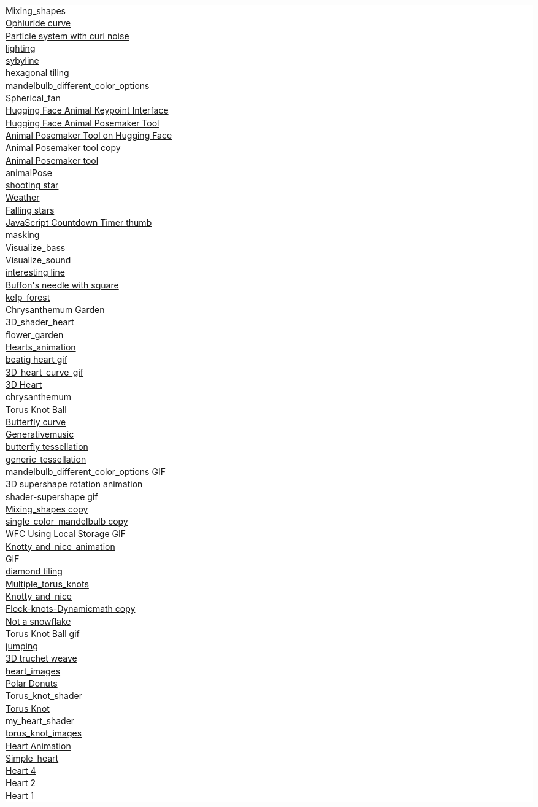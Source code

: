 [Mixing\_shapes](https://editor.p5js.org/kfahn/sketches/ox3GdxXTJ)  
[Ophiuride curve](https://editor.p5js.org/kfahn/sketches/TflYfJiF3)  
[Particle system with curl noise](https://editor.p5js.org/kfahn/sketches/ePi0_EyKP)  
[lighting](https://editor.p5js.org/kfahn/sketches/_NvpKuRIz)  
[sybyline](https://editor.p5js.org/kfahn/sketches/Y7YemH5IT)  
[hexagonal tiling](https://editor.p5js.org/kfahn/sketches/qmVjTWm0W)  
[mandelbulb\_different\_color\_options](https://editor.p5js.org/kfahn/sketches/xtZ6edhVi)  
[Spherical\_fan](https://editor.p5js.org/kfahn/sketches/JcR-FimD_)  
[Hugging Face Animal Keypoint Interface](https://editor.p5js.org/kfahn/sketches/OshQky7RS)  
[Hugging Face Animal Posemaker Tool](https://editor.p5js.org/kfahn/sketches/Ntzq9HWhx)  
[Animal Posemaker Tool on Hugging Face](https://editor.p5js.org/kfahn/sketches/DvH0MHKAx)  
[Animal Posemaker tool copy](https://editor.p5js.org/kfahn/sketches/MnQaseOgg)  
[Animal Posemaker tool](https://editor.p5js.org/kfahn/sketches/50_dOgIQa)  
[animalPose](https://editor.p5js.org/kfahn/sketches/su4Q0Pbea)  
[shooting star](https://editor.p5js.org/kfahn/sketches/SxJN0djKI)  
[Weather](https://editor.p5js.org/kfahn/sketches/FIP8_Gaeq)  
[Falling stars](https://editor.p5js.org/kfahn/sketches/HPlRrw0J_)  
[JavaScript Countdown Timer	 thumb](https://editor.p5js.org/kfahn/sketches/Zfe0ypuDQ)  
[masking](https://editor.p5js.org/kfahn/sketches/V0Tq3_jgy)  
[Visualize\_bass](https://editor.p5js.org/kfahn/sketches/PjAwEwpmn)  
[Visualize\_sound](https://editor.p5js.org/kfahn/sketches/RderyVgoa)  
[interesting line](https://editor.p5js.org/kfahn/sketches/UfX0xK_OZ)  
[Buffon's needle with square](https://editor.p5js.org/kfahn/sketches/yq8OhNhMG)  
[kelp\_forest](https://editor.p5js.org/kfahn/sketches/9ngypuFRN)  
[Chrysanthemum Garden](https://editor.p5js.org/kfahn/sketches/wnQDK8Qog)  
[3D\_shader\_heart](https://editor.p5js.org/kfahn/sketches/tPl86Ecgl)  
[flower\_garden](https://editor.p5js.org/kfahn/sketches/eywXIBj-t)  
[Hearts\_animation](https://editor.p5js.org/kfahn/sketches/RsfZQnvfF)  
[beatig heart gif](https://editor.p5js.org/kfahn/sketches/hspQRBauS)  
[3D\_heart\_curve\_gif](https://editor.p5js.org/kfahn/sketches/qUoH9VLg3)  
[3D Heart](https://editor.p5js.org/kfahn/sketches/SsZu1WV1G)  
[chrysanthemum](https://editor.p5js.org/kfahn/sketches/1VWR83QC5)  
[Torus Knot Ball](https://editor.p5js.org/kfahn/sketches/em4JGHBJm)  
[Butterfly curve](https://editor.p5js.org/kfahn/sketches/aDv69ZsnC)  
[Generativemusic](https://editor.p5js.org/kfahn/sketches/TC-W2jNS-)  
[butterfly tessellation](https://editor.p5js.org/kfahn/sketches/WEiU90gSw)  
[generic\_tessellation](https://editor.p5js.org/kfahn/sketches/0GNan1LJ6)  
[mandelbulb\_different\_color\_options GIF](https://editor.p5js.org/kfahn/sketches/-35YMLLW3)  
[3D supershape rotation animation](https://editor.p5js.org/kfahn/sketches/PDf5c9dyU)  
[shader-supershape gif](https://editor.p5js.org/kfahn/sketches/KBzBLsmNf)  
[Mixing\_shapes copy](https://editor.p5js.org/kfahn/sketches/kpZla1zwD)  
[single\_color\_mandelbulb copy](https://editor.p5js.org/kfahn/sketches/dp-XKbcPT)  
[WFC  Using Local Storage GIF](https://editor.p5js.org/kfahn/sketches/KjWbmP18t)  
[Knotty\_and\_nice\_animation](https://editor.p5js.org/kfahn/sketches/yq8kvMGcU)  
[GIF](https://editor.p5js.org/kfahn/sketches/OtQKq3lnd)  
[diamond tiling](https://editor.p5js.org/kfahn/sketches/qtoR8aAZM)  
[Multiple\_torus\_knots](https://editor.p5js.org/kfahn/sketches/IpjfsH0X9)  
[Knotty\_and\_nice](https://editor.p5js.org/kfahn/sketches/jU4dOOP7X)  
[Flock-knots-Dynamicmath copy](https://editor.p5js.org/kfahn/sketches/dqqT1-8vU)  
[Not a snowflake](https://editor.p5js.org/kfahn/sketches/ZVNioy7LJ)  
[Torus Knot Ball gif](https://editor.p5js.org/kfahn/sketches/j2a4RnFVQ)  
[jumping](https://editor.p5js.org/kfahn/sketches/dTND-XfLG)  
[3D truchet weave](https://editor.p5js.org/kfahn/sketches/UyjcEyG_D)  
[heart\_images](https://editor.p5js.org/kfahn/sketches/zoLZT7FQ8)  
[Polar Donuts](https://editor.p5js.org/kfahn/sketches/ycprY17Yf)  
[Torus\_knot\_shader](https://editor.p5js.org/kfahn/sketches/y3-Ck-kch)  
[Torus Knot](https://editor.p5js.org/kfahn/sketches/gKqXNfljn)  
[my\_heart\_shader](https://editor.p5js.org/kfahn/sketches/15Wj_4RYR)  
[torus\_knot\_images](https://editor.p5js.org/kfahn/sketches/pTUmqYeMY)  
[Heart Animation](https://editor.p5js.org/kfahn/sketches/CUZdtTg6L)  
[Simple\_heart](https://editor.p5js.org/kfahn/sketches/1M7wQWh8K)  
[Heart 4](https://editor.p5js.org/kfahn/sketches/58a49hodn)  
[Heart 2](https://editor.p5js.org/kfahn/sketches/QIxvo0IsR)  
[Heart 1](https://editor.p5js.org/kfahn/sketches/TaLiYG9ed)  